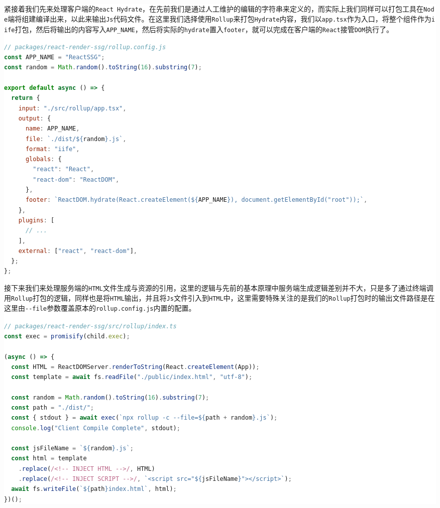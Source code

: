 紧接着我们先来处理客户端的`React Hydrate`，在先前我们是通过人工维护的编辑的字符串来定义的，而实际上我们同样可以打包工具在`Node`端将组建编译出来，以此来输出`Js`代码文件。在这里我们选择使用`Rollup`来打包`Hydrate`内容，我们以`app.tsx`作为入口，将整个组件作为`iife`打包，然后将输出的内容写入`APP_NAME`，然后将实际的`hydrate`置入`footer`，就可以完成在客户端的`React`接管`DOM`执行了。


```js
// packages/react-render-ssg/rollup.config.js
const APP_NAME = "ReactSSG";
const random = Math.random().toString(16).substring(7);

export default async () => {
  return {
    input: "./src/rollup/app.tsx",
    output: {
      name: APP_NAME,
      file: `./dist/${random}.js`,
      format: "iife",
      globals: {
        "react": "React",
        "react-dom": "ReactDOM",
      },
      footer: `ReactDOM.hydrate(React.createElement(${APP_NAME}), document.getElementById("root"));`,
    },
    plugins: [
      // ...
    ],
    external: ["react", "react-dom"],
  };
};

```

接下来我们来处理服务端的`HTML`文件生成与资源的引用，这里的逻辑与先前的基本原理中服务端生成逻辑差别并不大，只是多了通过终端调用`Rollup`打包的逻辑，同样也是将`HTML`输出，并且将`Js`文件引入到`HTML`中，这里需要特殊关注的是我们的`Rollup`打包时的输出文件路径是在这里由`--file`参数覆盖原本的`rollup.config.js`内置的配置。

```js
// packages/react-render-ssg/src/rollup/index.ts
const exec = promisify(child.exec);

(async () => {
  const HTML = ReactDOMServer.renderToString(React.createElement(App));
  const template = await fs.readFile("./public/index.html", "utf-8");

  const random = Math.random().toString(16).substring(7);
  const path = "./dist/";
  const { stdout } = await exec(`npx rollup -c --file=${path + random}.js`);
  console.log("Client Compile Complete", stdout);

  const jsFileName = `${random}.js`;
  const html = template
    .replace(/<!-- INJECT HTML -->/, HTML)
    .replace(/<!-- INJECT SCRIPT -->/, `<script src="${jsFileName}"></script>`);
  await fs.writeFile(`${path}index.html`, html);
})();
```
